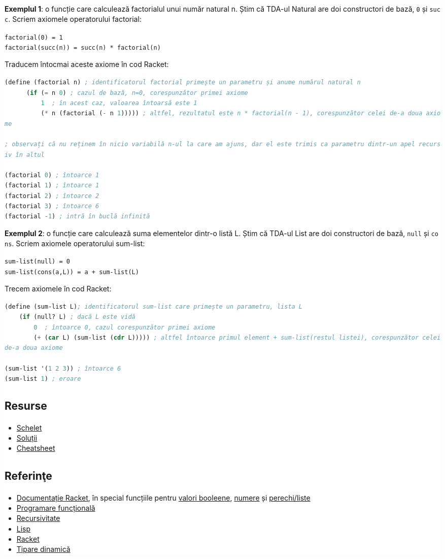 **Exemplul 1**: o funcție care calculează factorialul unui număr natural n. Știm că TDA-ul Natural are doi constructori de bază, `0` și `succ`. Scriem axiomele operatorului factorial:
```
factorial(0) = 1
factorial(succ(n)) = succ(n) * factorial(n)
```
Traducem întocmai aceste axiome în cod Racket:
```lisp
(define (factorial n) ; identificatorul factorial primește un parametru și anume numărul natural n
      (if (= n 0) ; cazul de bază, n=0, corespunzător primei axiome
          1  ; în acest caz, valoarea întoarsă este 1
          (* n (factorial (- n 1))))) ; altfel, rezultatul este n * factorial(n - 1), corespunzător celei de-a doua axiome

; observați că nu reținem în nicio variabilă n-ul la care am ajuns, dar el este trimis ca parametru dintr-un apel recursiv în altul

(factorial 0) ; întoarce 1
(factorial 1) ; întoarce 1
(factorial 2) ; întoarce 2
(factorial 3) ; întoarce 6
(factorial -1) ; intră în buclă infinită
```

**Exemplul 2**: o funcție care calculează suma elementelor dintr-o listă L. Știm că TDA-ul List are doi constructori de bază, `null` și `cons`. Scriem axiomele operatorului sum-list:
```
sum-list(null) = 0
sum-list(cons(a,L)) = a + sum-list(L)
```

Trecem axiomele în cod Racket:
```lisp
(define (sum-list L); identificatorul sum-list care primește un parametru, lista L
    (if (null? L) ; dacă L este vidă
        0  ; întoarce 0, cazul corespunzător primei axiome
        (+ (car L) (sum-list (cdr L))))) ; altfel întoarce primul element + sum-list(restul listei), corespunzător celei de-a doua axiome

(sum-list '(1 2 3)) ; întoarce 6
(sum-list 1) ; eroare
```

## Resurse

  - [Schelet](https://ocw.cs.pub.ro/courses/_media/pp/21/laboratoare/racket/intro-skel.zip)
  - [Soluții](https://ocw.cs.pub.ro/courses/_media/pp/21/laboratoare/racket/intro-sol.zip)
  - [Cheatsheet](https://github.com/cs-pub-ro/PP-laboratoare/raw/master/racket/intro/racket-cheatsheet-1.pdf)

## Referinţe

  - [Documentație
    Racket](http://docs.racket-lang.org/reference/index.html "wikilink"),
    în special funcțiile pentru [valori
    booleene](http://docs.racket-lang.org/reference/booleans.html "wikilink"),
    [numere](http://docs.racket-lang.org/reference/numbers.html "wikilink")
    și
    [perechi/liste](http://docs.racket-lang.org/reference/pairs.html "wikilink")
  - [Programare
    funcțională](https://en.wikipedia.org/wiki/Functional_programming "wikilink")
  - [Recursivitate](https://en.wikipedia.org/wiki/Recursive "wikilink")
  - [Lisp](https://en.wikipedia.org/wiki/Lisp_programming_language "wikilink")
  - [Racket](https://en.wikipedia.org/wiki/Racket_(programming_language) "wikilink")
  - [Tipare
    dinamică](https://en.wikipedia.org/wiki/Dynamic_typing#Dynamic_typing "wikilink")